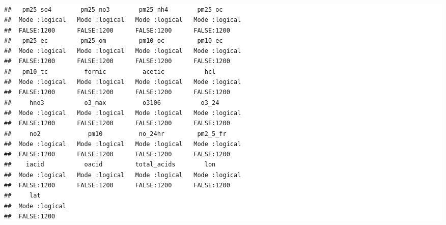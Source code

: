     ##   pm25_so4        pm25_no3        pm25_nh4        pm25_oc       
    ##  Mode :logical   Mode :logical   Mode :logical   Mode :logical  
    ##  FALSE:1200      FALSE:1200      FALSE:1200      FALSE:1200     
    ##   pm25_ec         pm25_om         pm10_oc         pm10_ec       
    ##  Mode :logical   Mode :logical   Mode :logical   Mode :logical  
    ##  FALSE:1200      FALSE:1200      FALSE:1200      FALSE:1200     
    ##   pm10_tc          formic          acetic           hcl         
    ##  Mode :logical   Mode :logical   Mode :logical   Mode :logical  
    ##  FALSE:1200      FALSE:1200      FALSE:1200      FALSE:1200     
    ##     hno3           o3_max          o3106           o3_24        
    ##  Mode :logical   Mode :logical   Mode :logical   Mode :logical  
    ##  FALSE:1200      FALSE:1200      FALSE:1200      FALSE:1200     
    ##     no2             pm10          no_24hr         pm2_5_fr      
    ##  Mode :logical   Mode :logical   Mode :logical   Mode :logical  
    ##  FALSE:1200      FALSE:1200      FALSE:1200      FALSE:1200     
    ##    iacid           oacid         total_acids        lon         
    ##  Mode :logical   Mode :logical   Mode :logical   Mode :logical  
    ##  FALSE:1200      FALSE:1200      FALSE:1200      FALSE:1200     
    ##     lat         
    ##  Mode :logical  
    ##  FALSE:1200
